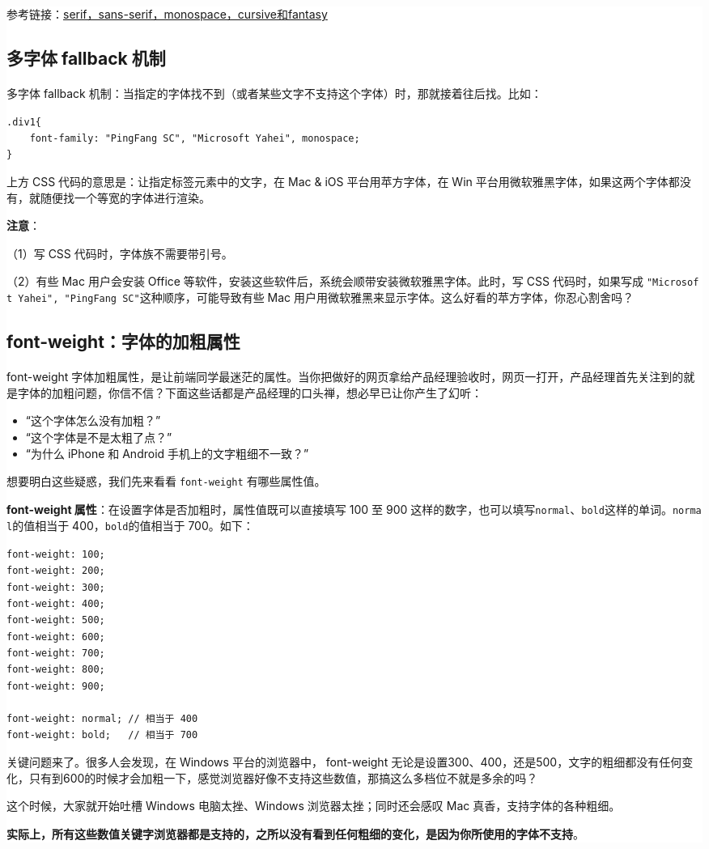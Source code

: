 参考链接：[serif，sans-serif，monospace，cursive和fantasy](http://www.ayqy.net/blog/serif，sans-serif，monospace，cursive和fantasy/)

## 多字体 fallback 机制

多字体 fallback 机制：当指定的字体找不到（或者某些文字不支持这个字体）时，那就接着往后找。比如：

```
.div1{
    font-family: "PingFang SC", "Microsoft Yahei", monospace;
}
```

上方 CSS 代码的意思是：让指定标签元素中的文字，在 Mac & iOS 平台用苹方字体，在 Win 平台用微软雅黑字体，如果这两个字体都没有，就随便找一个等宽的字体进行渲染。

**注意**：

（1）写 CSS 代码时，字体族不需要带引号。

（2）有些 Mac 用户会安装 Office 等软件，安装这些软件后，系统会顺带安装微软雅黑字体。此时，写 CSS 代码时，如果写成 `"Microsoft Yahei", "PingFang SC"`这种顺序，可能导致有些 Mac 用户用微软雅黑来显示字体。这么好看的苹方字体，你忍心割舍吗？

## font-weight：字体的加粗属性

font-weight 字体加粗属性，是让前端同学最迷茫的属性。当你把做好的网页拿给产品经理验收时，网页一打开，产品经理首先关注到的就是字体的加粗问题，你信不信？下面这些话都是产品经理的口头禅，想必早已让你产生了幻听：

- “这个字体怎么没有加粗？”
- “这个字体是不是太粗了点？”
- “为什么 iPhone 和 Android 手机上的文字粗细不一致？”

想要明白这些疑惑，我们先来看看 `font-weight` 有哪些属性值。

**font-weight 属性**：在设置字体是否加粗时，属性值既可以直接填写 100 至 900 这样的数字，也可以填写`normal`、`bold`这样的单词。`normal`的值相当于 400，`bold`的值相当于 700。如下：

```
font-weight: 100;
font-weight: 200;
font-weight: 300;
font-weight: 400;
font-weight: 500;
font-weight: 600;
font-weight: 700;
font-weight: 800;
font-weight: 900;

font-weight: normal; // 相当于 400
font-weight: bold;   // 相当于 700
```

关键问题来了。很多人会发现，在 Windows 平台的浏览器中， font-weight 无论是设置300、400，还是500，文字的粗细都没有任何变化，只有到600的时候才会加粗一下，感觉浏览器好像不支持这些数值，那搞这么多档位不就是多余的吗？

这个时候，大家就开始吐槽 Windows 电脑太挫、Windows 浏览器太挫；同时还会感叹 Mac 真香，支持字体的各种粗细。

**实际上，所有这些数值关键字浏览器都是支持的，之所以没有看到任何粗细的变化，是因为你所使用的字体不支持**。
